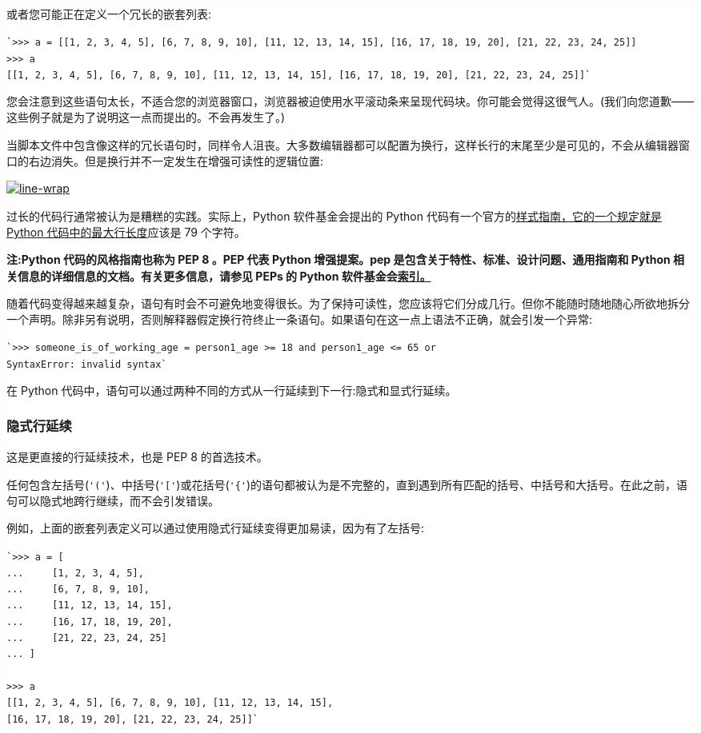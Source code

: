 或者您可能正在定义一个冗长的嵌套列表:

>>>

```
`>>> a = [[1, 2, 3, 4, 5], [6, 7, 8, 9, 10], [11, 12, 13, 14, 15], [16, 17, 18, 19, 20], [21, 22, 23, 24, 25]]
>>> a
[[1, 2, 3, 4, 5], [6, 7, 8, 9, 10], [11, 12, 13, 14, 15], [16, 17, 18, 19, 20], [21, 22, 23, 24, 25]]` 
```

您会注意到这些语句太长，不适合您的浏览器窗口，浏览器被迫使用水平滚动条来呈现代码块。你可能会觉得这很气人。(我们向您道歉——这些例子就是为了说明这一点而提出的。不会再发生了。)

当脚本文件中包含像这样的冗长语句时，同样令人沮丧。大多数编辑器都可以配置为换行，这样长行的末尾至少是可见的，不会从编辑器窗口的右边消失。但是换行并不一定发生在增强可读性的逻辑位置:

[![line-wrap](../Images/27fa799a72bc33b3fb09d49093dab29e.png)](https://files.realpython.com/media/line-wrap.d1637102a183.png)

过长的代码行通常被认为是糟糕的实践。实际上，Python 软件基金会提出的 Python 代码有一个官方的[样式指南，它的一个规定就是 Python 代码中的](https://www.python.org/dev/peps/pep-0008)[最大行长度](https://www.python.org/dev/peps/pep-0008/#maximum-line-length)应该是 79 个字符。

**注:**Python 代码的**风格指南也称为 **PEP 8** 。PEP 代表 Python 增强提案。pep 是包含关于特性、标准、设计问题、通用指南和 Python 相关信息的详细信息的文档。有关更多信息，请参见 PEPs 的 Python 软件基金会[索引。](https://www.python.org/dev/peps)**

随着代码变得越来越复杂，语句有时会不可避免地变得很长。为了保持可读性，您应该将它们分成几行。但你不能随时随地随心所欲地拆分一个声明。除非另有说明，否则解释器假定换行符终止一条语句。如果语句在这一点上语法不正确，就会引发一个异常:

>>>

```
`>>> someone_is_of_working_age = person1_age >= 18 and person1_age <= 65 or
SyntaxError: invalid syntax` 
```

在 Python 代码中，语句可以通过两种不同的方式从一行延续到下一行:隐式和显式行延续。

### 隐式行延续

这是更直接的行延续技术，也是 PEP 8 的首选技术。

任何包含左括号(`'('`)、中括号(`'['`)或花括号(`'{'`)的语句都被认为是不完整的，直到遇到所有匹配的括号、中括号和大括号。在此之前，语句可以隐式地跨行继续，而不会引发错误。

例如，上面的嵌套列表定义可以通过使用隐式行延续变得更加易读，因为有了左括号:

>>>

```
`>>> a = [
...     [1, 2, 3, 4, 5],
...     [6, 7, 8, 9, 10],
...     [11, 12, 13, 14, 15],
...     [16, 17, 18, 19, 20],
...     [21, 22, 23, 24, 25]
... ]

>>> a
[[1, 2, 3, 4, 5], [6, 7, 8, 9, 10], [11, 12, 13, 14, 15],
[16, 17, 18, 19, 20], [21, 22, 23, 24, 25]]` 
```
